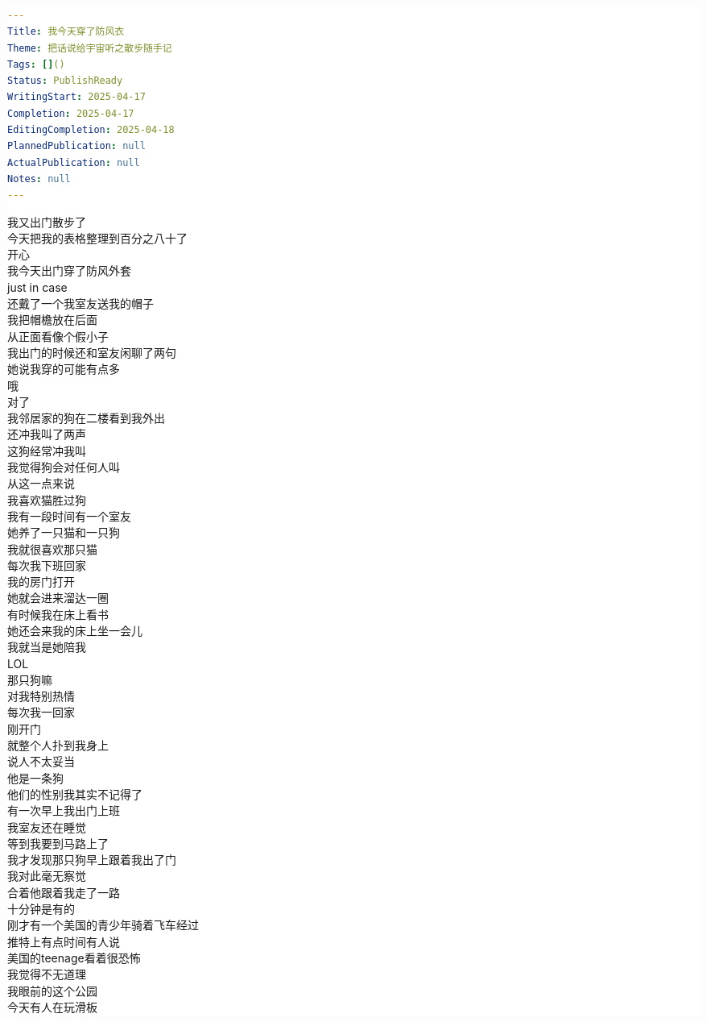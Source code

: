 ```yaml
---      
Title: 我今天穿了防风衣      
Theme: 把话说给宇宙听之散步随手记      
Tags: []()      
Status: PublishReady      
WritingStart: 2025-04-17      
Completion: 2025-04-17      
EditingCompletion: 2025-04-18      
PlannedPublication: null      
ActualPublication: null      
Notes: null      
---        
```

我又出门散步了        
今天把我的表格整理到百分之八十了        
开心          
我今天出门穿了防风外套        
just in case        
还戴了一个我室友送我的帽子        
我把帽檐放在后面        
从正面看像个假小子        
我出门的时候还和室友闲聊了两句        
她说我穿的可能有点多          
哦        
对了        
我邻居家的狗在二楼看到我外出        
还冲我叫了两声        
这狗经常冲我叫        
我觉得狗会对任何人叫          
从这一点来说        
我喜欢猫胜过狗          
我有一段时间有一个室友        
她养了一只猫和一只狗        
我就很喜欢那只猫        
每次我下班回家        
我的房门打开        
她就会进来溜达一圈        
有时候我在床上看书        
她还会来我的床上坐一会儿        
我就当是她陪我        
LOL          
那只狗嘛        
对我特别热情        
每次我一回家        
刚开门        
就整个人扑到我身上        
说人不太妥当        
他是一条狗          
他们的性别我其实不记得了        
有一次早上我出门上班        
我室友还在睡觉        
等到我要到马路上了        
我才发现那只狗早上跟着我出了门        
我对此毫无察觉        
合着他跟着我走了一路        
十分钟是有的          
刚才有一个美国的青少年骑着飞车经过        
推特上有点时间有人说        
美国的teenage看着很恐怖        
我觉得不无道理          
我眼前的这个公园        
今天有人在玩滑板        